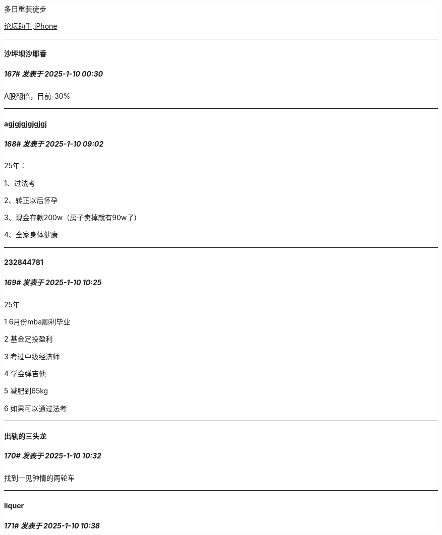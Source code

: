 多日重装徒步

[论坛助手,iPhone](https://bbs.saraba1st.com/2b/forum.php?mod=viewthread&amp;tid=2029836)


*****

####  沙坪坝沙耶香  
##### 167#       发表于 2025-1-10 00:30

A股翻倍，目前-30%


*****

####  agjgjgjgjgjgj  
##### 168#       发表于 2025-1-10 09:02

25年：

1、过法考

2、转正以后怀孕

3、现金存款200w（房子卖掉就有90w了）

4、全家身体健康


*****

####  232844781  
##### 169#       发表于 2025-1-10 10:25

25年

1 6月份mba顺利毕业

2 基金定投盈利

3 考过中级经济师

4 学会弹吉他

5 减肥到65kg

6 如果可以通过法考


*****

####  出轨的三头龙  
##### 170#       发表于 2025-1-10 10:32

找到一见钟情的两轮车

*****

####  liquer  
##### 171#       发表于 2025-1-10 10:38
